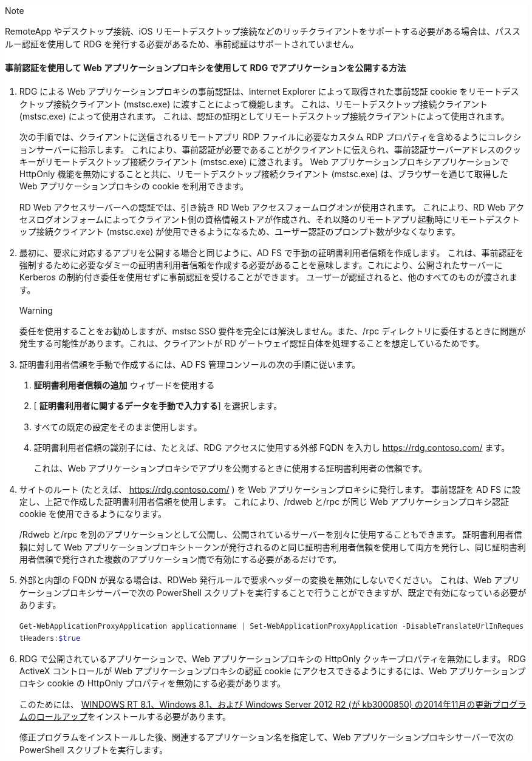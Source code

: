    > [!NOTE]
   > RemoteApp やデスクトップ接続、iOS リモートデスクトップ接続などのリッチクライアントをサポートする必要がある場合は、パススルー認証を使用して RDG を発行する必要があるため、事前認証はサポートされていません。

#### <a name="how-to-publish-an-application-in-rdg-using-web-application-proxy-with-pre-authentication"></a>事前認証を使用して Web アプリケーションプロキシを使用して RDG でアプリケーションを公開する方法

1.  RDG による Web アプリケーションプロキシの事前認証は、Internet Explorer によって取得された事前認証 cookie をリモートデスクトップ接続クライアント (mstsc.exe) に渡すことによって機能します。 これは、リモートデスクトップ接続クライアント (mstsc.exe) によって使用されます。 これは、認証の証明としてリモートデスクトップ接続クライアントによって使用されます。

    次の手順では、クライアントに送信されるリモートアプリ RDP ファイルに必要なカスタム RDP プロパティを含めるようにコレクションサーバーに指示します。 これにより、事前認証が必要であることがクライアントに伝えられ、事前認証サーバーアドレスのクッキーがリモートデスクトップ接続クライアント (mstsc.exe) に渡されます。 Web アプリケーションプロキシアプリケーションで HttpOnly 機能を無効にすることと共に、リモートデスクトップ接続クライアント (mstsc.exe) は、ブラウザーを通じて取得した Web アプリケーションプロキシの cookie を利用できます。

    RD Web アクセスサーバーへの認証では、引き続き RD Web アクセスフォームログオンが使用されます。 これにより、RD Web アクセスログオンフォームによってクライアント側の資格情報ストアが作成され、それ以降のリモートアプリ起動時にリモートデスクトップ接続クライアント (mstsc.exe) が使用できるようになるため、ユーザー認証のプロンプト数が少なくなります。

2.  最初に、要求に対応するアプリを公開する場合と同じように、AD FS で手動の証明書利用者信頼を作成します。 これは、事前認証を強制するために必要なダミーの証明書利用者信頼を作成する必要があることを意味します。これにより、公開されたサーバーに Kerberos の制約付き委任を使用せずに事前認証を受けることができます。 ユーザーが認証されると、他のすべてのものが渡されます。

    > [!WARNING]
    > 委任を使用することをお勧めしますが、mstsc SSO 要件を完全には解決しません。また、/rpc ディレクトリに委任するときに問題が発生する可能性があります。これは、クライアントが RD ゲートウェイ認証自体を処理することを想定しているためです。

3.  証明書利用者信頼を手動で作成するには、AD FS 管理コンソールの次の手順に従います。

    1.  **証明書利用者信頼の追加** ウィザードを使用する

    2.  [ **証明書利用者に関するデータを手動で入力する**] を選択します。

    3.  すべての既定の設定をそのまま使用します。

    4.  証明書利用者信頼の識別子には、たとえば、RDG アクセスに使用する外部 FQDN を入力し https://rdg.contoso.com/ ます。

        これは、Web アプリケーションプロキシでアプリを公開するときに使用する証明書利用者の信頼です。

4.  サイトのルート (たとえば、 https://rdg.contoso.com/ ) を Web アプリケーションプロキシに発行します。 事前認証を AD FS に設定し、上記で作成した証明書利用者信頼を使用します。 これにより、/rdweb と/rpc が同じ Web アプリケーションプロキシ認証 cookie を使用できるようになります。

    /Rdweb と/rpc を別のアプリケーションとして公開し、公開されているサーバーを別々に使用することもできます。 証明書利用者信頼に対して Web アプリケーションプロキシトークンが発行されるのと同じ証明書利用者信頼を使用して両方を発行し、同じ証明書利用者信頼で発行された複数のアプリケーション間で有効にする必要があるだけです。

5.  外部と内部の FQDN が異なる場合は、RDWeb 発行ルールで要求ヘッダーの変換を無効にしないでください。 これは、Web アプリケーションプロキシサーバーで次の PowerShell スクリプトを実行することで行うことができますが、既定で有効になっている必要があります。

    ```PowerShell
    Get-WebApplicationProxyApplication applicationname | Set-WebApplicationProxyApplication -DisableTranslateUrlInRequestHeaders:$true
    ```

6.  RDG で公開されているアプリケーションで、Web アプリケーションプロキシの HttpOnly クッキープロパティを無効にします。 RDG ActiveX コントロールが Web アプリケーションプロキシの認証 cookie にアクセスできるようにするには、Web アプリケーションプロキシ cookie の HttpOnly プロパティを無効にする必要があります。

    このためには、 [WINDOWS RT 8.1、Windows 8.1、および Windows Server 2012 R2 (が kb3000850) の2014年11月の更新プログラムのロールアップ](https://support.microsoft.com/kb/3000850)をインストールする必要があります。

    修正プログラムをインストールした後、関連するアプリケーション名を指定して、Web アプリケーションプロキシサーバーで次の PowerShell スクリプトを実行します。
